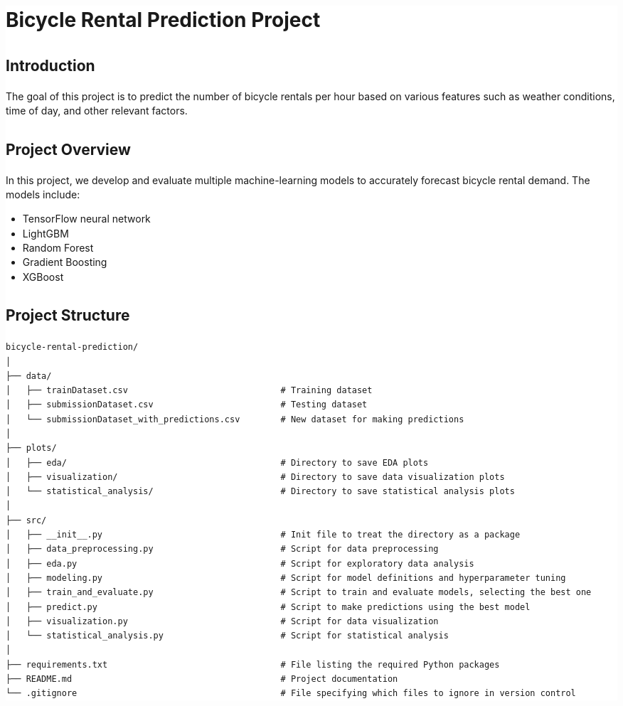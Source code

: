 # Bicycle Rental Prediction Project

## Introduction

The goal of this project is to predict the number of bicycle rentals per hour based on various features such as weather conditions, time of day, and other relevant factors.

## Project Overview

In this project, we develop and evaluate multiple machine-learning models to accurately forecast bicycle rental demand. The models include:
- TensorFlow neural network
- LightGBM
- Random Forest
- Gradient Boosting
- XGBoost

## Project Structure
```
bicycle-rental-prediction/
│
├── data/
│   ├── trainDataset.csv                              # Training dataset
│   ├── submissionDataset.csv                         # Testing dataset
│   └── submissionDataset_with_predictions.csv        # New dataset for making predictions
│
├── plots/
│   ├── eda/                                          # Directory to save EDA plots
│   ├── visualization/                                # Directory to save data visualization plots
│   └── statistical_analysis/                         # Directory to save statistical analysis plots
│
├── src/
│   ├── __init__.py                                   # Init file to treat the directory as a package
│   ├── data_preprocessing.py                         # Script for data preprocessing
│   ├── eda.py                                        # Script for exploratory data analysis
│   ├── modeling.py                                   # Script for model definitions and hyperparameter tuning
│   ├── train_and_evaluate.py                         # Script to train and evaluate models, selecting the best one
│   ├── predict.py                                    # Script to make predictions using the best model
│   ├── visualization.py                              # Script for data visualization
│   └── statistical_analysis.py                       # Script for statistical analysis
│
├── requirements.txt                                  # File listing the required Python packages
├── README.md                                         # Project documentation
└── .gitignore                                        # File specifying which files to ignore in version control

```
